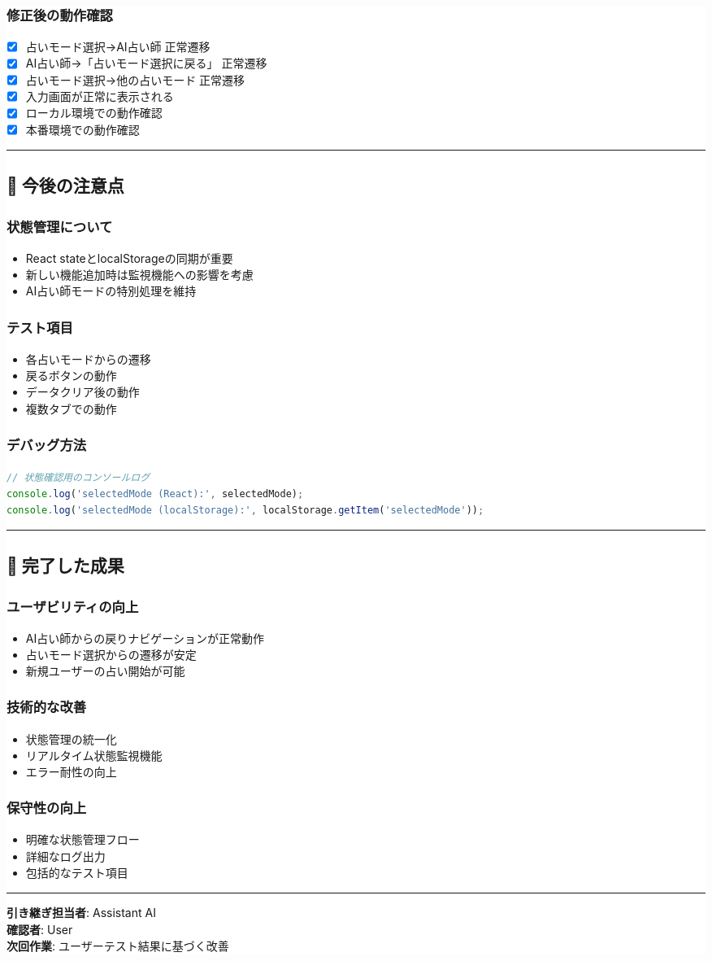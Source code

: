 ### **修正後の動作確認**
- [x] 占いモード選択→AI占い師 正常遷移
- [x] AI占い師→「占いモード選択に戻る」 正常遷移
- [x] 占いモード選択→他の占いモード 正常遷移
- [x] 入力画面が正常に表示される
- [x] ローカル環境での動作確認
- [x] 本番環境での動作確認

---

## 📝 **今後の注意点**

### **状態管理について**
- React stateとlocalStorageの同期が重要
- 新しい機能追加時は監視機能への影響を考慮
- AI占い師モードの特別処理を維持

### **テスト項目**
- 各占いモードからの遷移
- 戻るボタンの動作
- データクリア後の動作
- 複数タブでの動作

### **デバッグ方法**
```javascript
// 状態確認用のコンソールログ
console.log('selectedMode (React):', selectedMode);
console.log('selectedMode (localStorage):', localStorage.getItem('selectedMode'));
```

---

## 🎯 **完了した成果**

### **ユーザビリティの向上**
- AI占い師からの戻りナビゲーションが正常動作
- 占いモード選択からの遷移が安定
- 新規ユーザーの占い開始が可能

### **技術的な改善**
- 状態管理の統一化
- リアルタイム状態監視機能
- エラー耐性の向上

### **保守性の向上**
- 明確な状態管理フロー
- 詳細なログ出力
- 包括的なテスト項目

---

**引き継ぎ担当者**: Assistant AI  
**確認者**: User  
**次回作業**: ユーザーテスト結果に基づく改善 